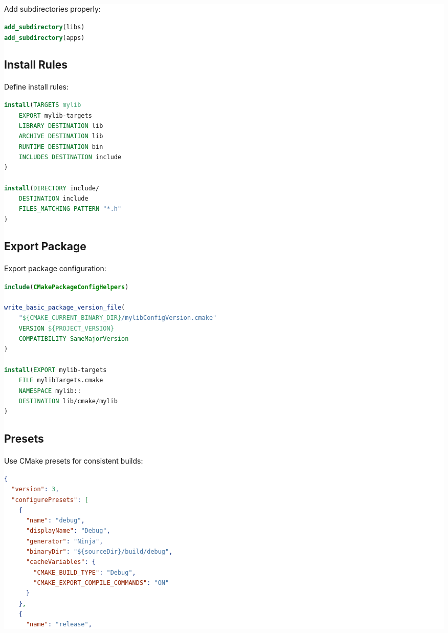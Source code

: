 Add subdirectories properly:

```cmake
add_subdirectory(libs)
add_subdirectory(apps)
```

## Install Rules

Define install rules:

```cmake
install(TARGETS mylib
    EXPORT mylib-targets
    LIBRARY DESTINATION lib
    ARCHIVE DESTINATION lib
    RUNTIME DESTINATION bin
    INCLUDES DESTINATION include
)

install(DIRECTORY include/
    DESTINATION include
    FILES_MATCHING PATTERN "*.h"
)
```

## Export Package

Export package configuration:

```cmake
include(CMakePackageConfigHelpers)

write_basic_package_version_file(
    "${CMAKE_CURRENT_BINARY_DIR}/mylibConfigVersion.cmake"
    VERSION ${PROJECT_VERSION}
    COMPATIBILITY SameMajorVersion
)

install(EXPORT mylib-targets
    FILE mylibTargets.cmake
    NAMESPACE mylib::
    DESTINATION lib/cmake/mylib
)
```

## Presets

Use CMake presets for consistent builds:

```json
{
  "version": 3,
  "configurePresets": [
    {
      "name": "debug",
      "displayName": "Debug",
      "generator": "Ninja",
      "binaryDir": "${sourceDir}/build/debug",
      "cacheVariables": {
        "CMAKE_BUILD_TYPE": "Debug",
        "CMAKE_EXPORT_COMPILE_COMMANDS": "ON"
      }
    },
    {
      "name": "release",
```